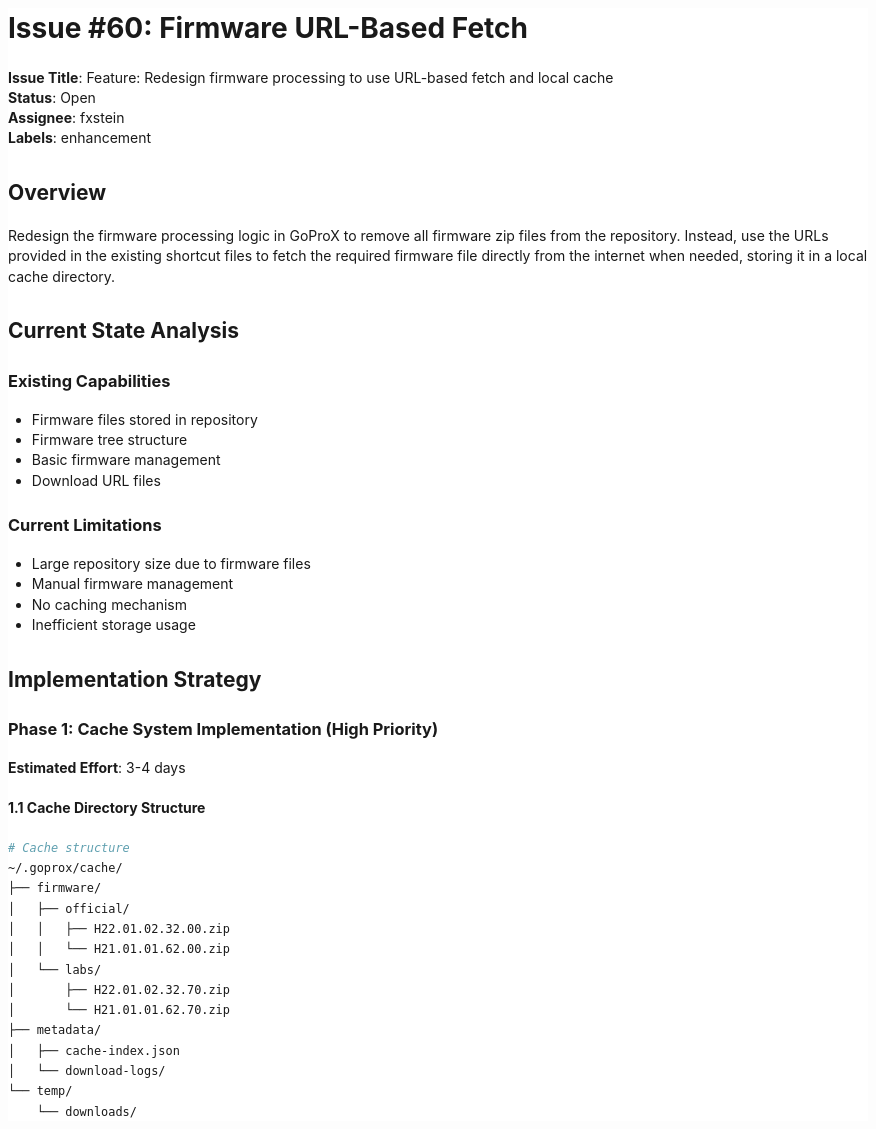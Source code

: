 # Issue #60: Firmware URL-Based Fetch

**Issue Title**: Feature: Redesign firmware processing to use URL-based fetch and local cache  
**Status**: Open  
**Assignee**: fxstein  
**Labels**: enhancement

## Overview

Redesign the firmware processing logic in GoProX to remove all firmware zip files from the repository. Instead, use the URLs provided in the existing shortcut files to fetch the required firmware file directly from the internet when needed, storing it in a local cache directory.

## Current State Analysis

### Existing Capabilities
- Firmware files stored in repository
- Firmware tree structure
- Basic firmware management
- Download URL files

### Current Limitations
- Large repository size due to firmware files
- Manual firmware management
- No caching mechanism
- Inefficient storage usage

## Implementation Strategy

### Phase 1: Cache System Implementation (High Priority)
**Estimated Effort**: 3-4 days

#### 1.1 Cache Directory Structure
```zsh
# Cache structure
~/.goprox/cache/
├── firmware/
│   ├── official/
│   │   ├── H22.01.02.32.00.zip
│   │   └── H21.01.01.62.00.zip
│   └── labs/
│       ├── H22.01.02.32.70.zip
│       └── H21.01.01.62.70.zip
├── metadata/
│   ├── cache-index.json
│   └── download-logs/
└── temp/
    └── downloads/
```
